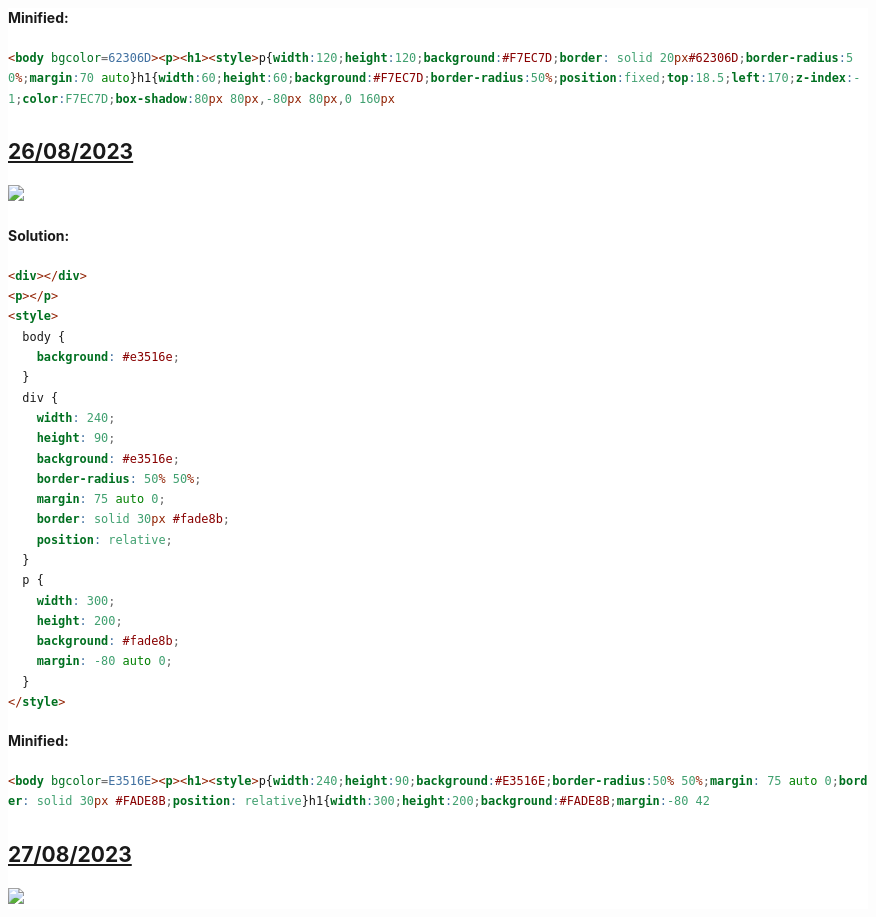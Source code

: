 #### Minified:

```html
<body bgcolor=62306D><p><h1><style>p{width:120;height:120;background:#F7EC7D;border: solid 20px#62306D;border-radius:50%;margin:70 auto}h1{width:60;height:60;background:#F7EC7D;border-radius:50%;position:fixed;top:18.5;left:170;z-index:-1;color:F7EC7D;box-shadow:80px 80px,-80px 80px,0 160px
```

## [26/08/2023](https://cssbattle.dev/play/KCiU4kXaC4xknFRUd7N3)

<img width="200px" src="url">

#### Solution:

```html
<div></div>
<p></p>
<style>
  body {
    background: #e3516e;
  }
  div {
    width: 240;
    height: 90;
    background: #e3516e;
    border-radius: 50% 50%;
    margin: 75 auto 0;
    border: solid 30px #fade8b;
    position: relative;
  }
  p {
    width: 300;
    height: 200;
    background: #fade8b;
    margin: -80 auto 0;
  }
</style>
```

#### Minified:

```html
<body bgcolor=E3516E><p><h1><style>p{width:240;height:90;background:#E3516E;border-radius:50% 50%;margin: 75 auto 0;border: solid 30px #FADE8B;position: relative}h1{width:300;height:200;background:#FADE8B;margin:-80 42
```

## [27/08/2023](https://cssbattle.dev/play/l7E8quKnJJlnx4vLsdl2)

<img width="200px" src="https://firebasestorage.googleapis.com/v0/b/cssbattleapp.appspot.com/o/user%2Fummd3POvEDfFyeFvVdOMG3OOrwE2%2Ftargets%2Ftarget_mCTCm8e@2x.png?alt=media">
